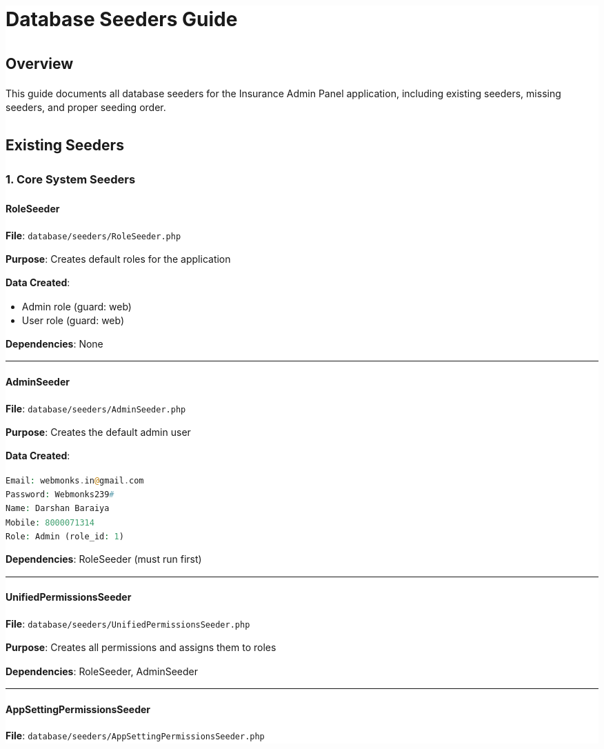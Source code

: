 # Database Seeders Guide

## Overview

This guide documents all database seeders for the Insurance Admin Panel application, including existing seeders, missing seeders, and proper seeding order.

## Existing Seeders

### 1. Core System Seeders

#### RoleSeeder
**File**: `database/seeders/RoleSeeder.php`

**Purpose**: Creates default roles for the application

**Data Created**:
- Admin role (guard: web)
- User role (guard: web)

**Dependencies**: None

---

#### AdminSeeder
**File**: `database/seeders/AdminSeeder.php`

**Purpose**: Creates the default admin user

**Data Created**:
```php
Email: webmonks.in@gmail.com
Password: Webmonks239#
Name: Darshan Baraiya
Mobile: 8000071314
Role: Admin (role_id: 1)
```

**Dependencies**: RoleSeeder (must run first)

---

#### UnifiedPermissionsSeeder
**File**: `database/seeders/UnifiedPermissionsSeeder.php`

**Purpose**: Creates all permissions and assigns them to roles

**Dependencies**: RoleSeeder, AdminSeeder

---

#### AppSettingPermissionsSeeder
**File**: `database/seeders/AppSettingPermissionsSeeder.php`
